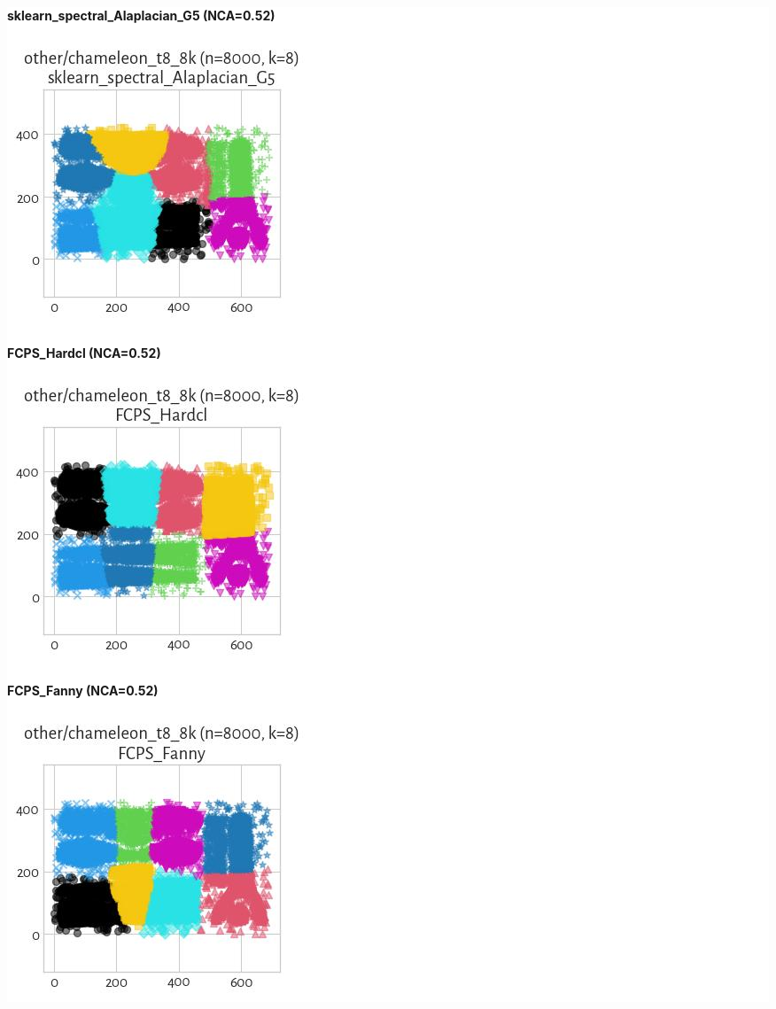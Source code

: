 

#### sklearn_spectral_Alaplacian_G5 (NCA=0.52)

![](other/chameleon_t8_8k.result8.sklearn_spectral_Alaplacian_G5.jpg)



#### FCPS_Hardcl (NCA=0.52)

![](other/chameleon_t8_8k.result8.FCPS_Hardcl.jpg)



#### FCPS_Fanny (NCA=0.52)

![](other/chameleon_t8_8k.result8.FCPS_Fanny.jpg)
